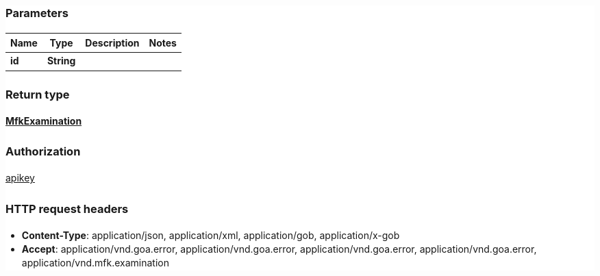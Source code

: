 ### Parameters

Name | Type | Description  | Notes
------------- | ------------- | ------------- | -------------
 **id** | **String**|  | 

### Return type

[**MfkExamination**](MfkExamination.md)

### Authorization

[apikey](../README.md#apikey)

### HTTP request headers

 - **Content-Type**: application/json, application/xml, application/gob, application/x-gob
 - **Accept**: application/vnd.goa.error, application/vnd.goa.error, application/vnd.goa.error, application/vnd.goa.error, application/vnd.mfk.examination




